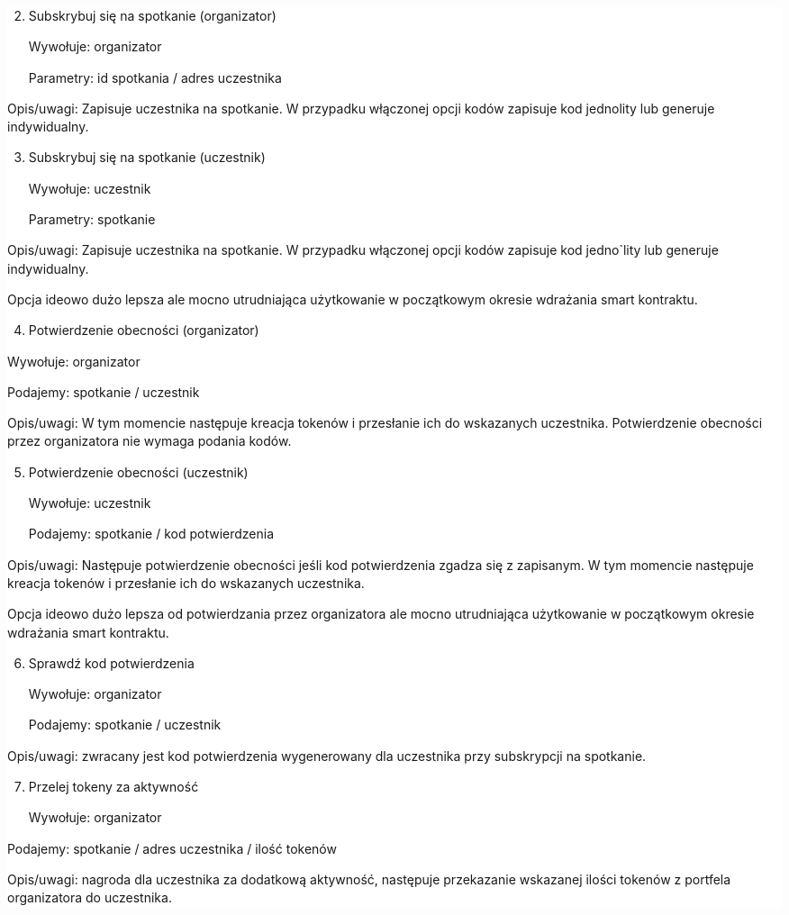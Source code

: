 2. Subskrybuj się na spotkanie (organizator)

	Wywołuje: organizator

	Parametry: id spotkania / adres uczestnika

Opis/uwagi: Zapisuje uczestnika na spotkanie. W przypadku włączonej opcji kodów zapisuje kod jednolity lub generuje indywidualny.

	

3. Subskrybuj się na spotkanie (uczestnik)

	Wywołuje: uczestnik

	Parametry: spotkanie

Opis/uwagi: Zapisuje uczestnika na spotkanie. W przypadku włączonej opcji kodów zapisuje kod jedno`lity lub generuje indywidualny.

Opcja ideowo dużo lepsza ale mocno utrudniająca użytkowanie w początkowym okresie wdrażania smart kontraktu. 

	

4. Potwierdzenie obecności (organizator)

Wywołuje: organizator

Podajemy: spotkanie / uczestnik

Opis/uwagi:  W tym momencie następuje kreacja tokenów i przesłanie ich do wskazanych uczestnika. Potwierdzenie obecności przez organizatora nie wymaga podania kodów.

	

5. Potwierdzenie obecności  (uczestnik)

	Wywołuje: uczestnik  

	Podajemy: spotkanie / kod potwierdzenia

Opis/uwagi: Następuje potwierdzenie obecności jeśli kod potwierdzenia zgadza się z zapisanym. W tym momencie następuje kreacja tokenów i przesłanie ich do wskazanych uczestnika.

Opcja ideowo dużo lepsza od potwierdzania przez organizatora ale mocno utrudniająca użytkowanie w początkowym okresie wdrażania smart kontraktu. 

6. Sprawdź kod potwierdzenia

	Wywołuje: organizator

	Podajemy: spotkanie / uczestnik

Opis/uwagi: zwracany jest kod potwierdzenia wygenerowany dla uczestnika przy subskrypcji na spotkanie. 

7. Przelej tokeny za aktywność

	Wywołuje: organizator

Podajemy: spotkanie / adres uczestnika / ilość tokenów

Opis/uwagi: nagroda dla uczestnika za dodatkową aktywność, następuje przekazanie wskazanej ilości tokenów z portfela organizatora do uczestnika.
